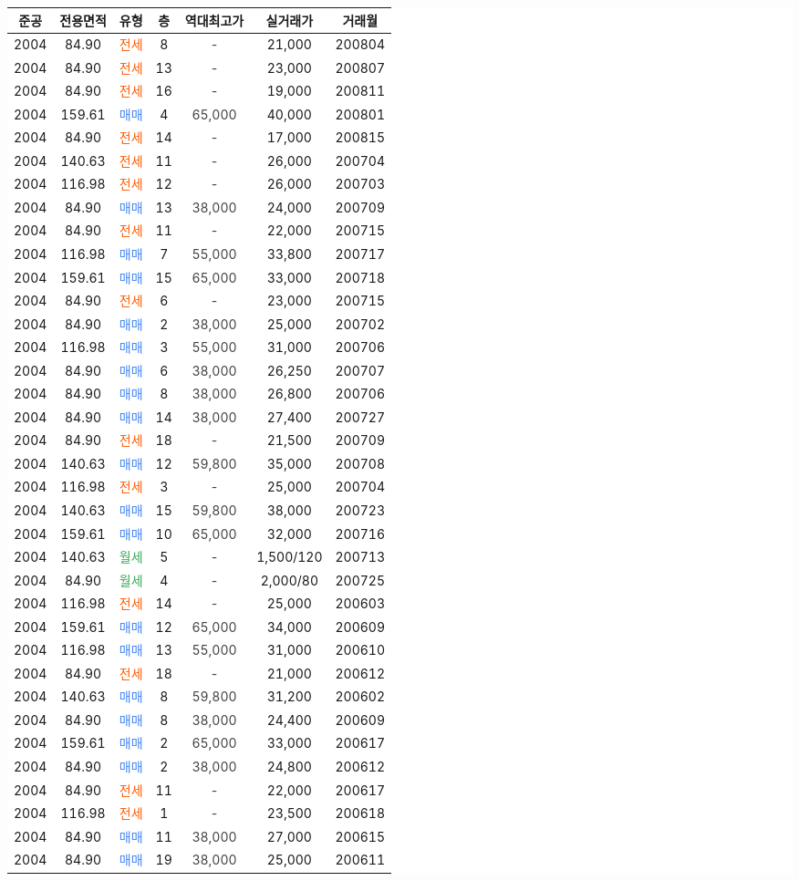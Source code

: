 |준공|전용면적|유형|층|역대최고가|실거래가|거래월|
|:---:|:---:|:---:|:---:|:---:|:---:|:---:|
|2004|84.90|<span style="color:#ff5a00">전세</span>|8|<span style="color:#444444">-</span>|21,000|200804|
|2004|84.90|<span style="color:#ff5a00">전세</span>|13|<span style="color:#444444">-</span>|23,000|200807|
|2004|84.90|<span style="color:#ff5a00">전세</span>|16|<span style="color:#444444">-</span>|19,000|200811|
|2004|159.61|<span style="color:#4285f3">매매</span>|4|<span style="color:#444444">65,000</span>|40,000|200801|
|2004|84.90|<span style="color:#ff5a00">전세</span>|14|<span style="color:#444444">-</span>|17,000|200815|
|2004|140.63|<span style="color:#ff5a00">전세</span>|11|<span style="color:#444444">-</span>|26,000|200704|
|2004|116.98|<span style="color:#ff5a00">전세</span>|12|<span style="color:#444444">-</span>|26,000|200703|
|2004|84.90|<span style="color:#4285f3">매매</span>|13|<span style="color:#444444">38,000</span>|24,000|200709|
|2004|84.90|<span style="color:#ff5a00">전세</span>|11|<span style="color:#444444">-</span>|22,000|200715|
|2004|116.98|<span style="color:#4285f3">매매</span>|7|<span style="color:#444444">55,000</span>|33,800|200717|
|2004|159.61|<span style="color:#4285f3">매매</span>|15|<span style="color:#444444">65,000</span>|33,000|200718|
|2004|84.90|<span style="color:#ff5a00">전세</span>|6|<span style="color:#444444">-</span>|23,000|200715|
|2004|84.90|<span style="color:#4285f3">매매</span>|2|<span style="color:#444444">38,000</span>|25,000|200702|
|2004|116.98|<span style="color:#4285f3">매매</span>|3|<span style="color:#444444">55,000</span>|31,000|200706|
|2004|84.90|<span style="color:#4285f3">매매</span>|6|<span style="color:#444444">38,000</span>|26,250|200707|
|2004|84.90|<span style="color:#4285f3">매매</span>|8|<span style="color:#444444">38,000</span>|26,800|200706|
|2004|84.90|<span style="color:#4285f3">매매</span>|14|<span style="color:#444444">38,000</span>|27,400|200727|
|2004|84.90|<span style="color:#ff5a00">전세</span>|18|<span style="color:#444444">-</span>|21,500|200709|
|2004|140.63|<span style="color:#4285f3">매매</span>|12|<span style="color:#444444">59,800</span>|35,000|200708|
|2004|116.98|<span style="color:#ff5a00">전세</span>|3|<span style="color:#444444">-</span>|25,000|200704|
|2004|140.63|<span style="color:#4285f3">매매</span>|15|<span style="color:#444444">59,800</span>|38,000|200723|
|2004|159.61|<span style="color:#4285f3">매매</span>|10|<span style="color:#444444">65,000</span>|32,000|200716|
|2004|140.63|<span style="color:#34a853">월세</span>|5|<span style="color:#444444">-</span>|1,500/120|200713|
|2004|84.90|<span style="color:#34a853">월세</span>|4|<span style="color:#444444">-</span>|2,000/80|200725|
|2004|116.98|<span style="color:#ff5a00">전세</span>|14|<span style="color:#444444">-</span>|25,000|200603|
|2004|159.61|<span style="color:#4285f3">매매</span>|12|<span style="color:#444444">65,000</span>|34,000|200609|
|2004|116.98|<span style="color:#4285f3">매매</span>|13|<span style="color:#444444">55,000</span>|31,000|200610|
|2004|84.90|<span style="color:#ff5a00">전세</span>|18|<span style="color:#444444">-</span>|21,000|200612|
|2004|140.63|<span style="color:#4285f3">매매</span>|8|<span style="color:#444444">59,800</span>|31,200|200602|
|2004|84.90|<span style="color:#4285f3">매매</span>|8|<span style="color:#444444">38,000</span>|24,400|200609|
|2004|159.61|<span style="color:#4285f3">매매</span>|2|<span style="color:#444444">65,000</span>|33,000|200617|
|2004|84.90|<span style="color:#4285f3">매매</span>|2|<span style="color:#444444">38,000</span>|24,800|200612|
|2004|84.90|<span style="color:#ff5a00">전세</span>|11|<span style="color:#444444">-</span>|22,000|200617|
|2004|116.98|<span style="color:#ff5a00">전세</span>|1|<span style="color:#444444">-</span>|23,500|200618|
|2004|84.90|<span style="color:#4285f3">매매</span>|11|<span style="color:#444444">38,000</span>|27,000|200615|
|2004|84.90|<span style="color:#4285f3">매매</span>|19|<span style="color:#444444">38,000</span>|25,000|200611|